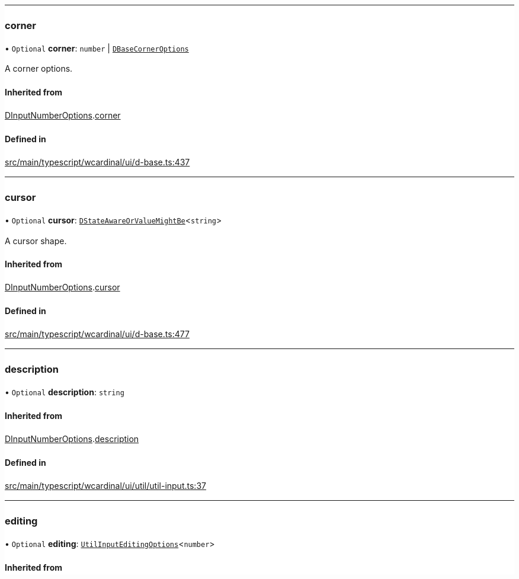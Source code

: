 ___

### corner

• `Optional` **corner**: `number` \| [`DBaseCornerOptions`](DBaseCornerOptions.md)

A corner options.

#### Inherited from

[DInputNumberOptions](DInputNumberOptions.md).[corner](DInputNumberOptions.md#corner)

#### Defined in

[src/main/typescript/wcardinal/ui/d-base.ts:437](https://github.com/winter-cardinal/winter-cardinal-ui/blob/v0.227.0/src/main/typescript/wcardinal/ui/d-base.ts#L437)

___

### cursor

• `Optional` **cursor**: [`DStateAwareOrValueMightBe`](../index.md#dstateawareorvaluemightbe)<`string`\>

A cursor shape.

#### Inherited from

[DInputNumberOptions](DInputNumberOptions.md).[cursor](DInputNumberOptions.md#cursor)

#### Defined in

[src/main/typescript/wcardinal/ui/d-base.ts:477](https://github.com/winter-cardinal/winter-cardinal-ui/blob/v0.227.0/src/main/typescript/wcardinal/ui/d-base.ts#L477)

___

### description

• `Optional` **description**: `string`

#### Inherited from

[DInputNumberOptions](DInputNumberOptions.md).[description](DInputNumberOptions.md#description)

#### Defined in

[src/main/typescript/wcardinal/ui/util/util-input.ts:37](https://github.com/winter-cardinal/winter-cardinal-ui/blob/v0.227.0/src/main/typescript/wcardinal/ui/util/util-input.ts#L37)

___

### editing

• `Optional` **editing**: [`UtilInputEditingOptions`](UtilInputEditingOptions.md)<`number`\>

#### Inherited from
